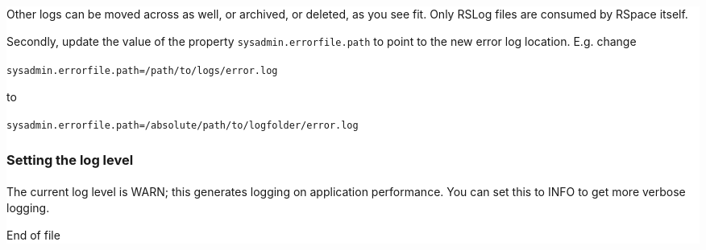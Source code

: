 Other logs can be moved across as well, or archived, or deleted, as you see fit. Only RSLog files are consumed by RSpace itself.

Secondly, update the value of the property `sysadmin.errorfile.path` to point to the new error log location. E.g. change

    sysadmin.errorfile.path=/path/to/logs/error.log

to

    sysadmin.errorfile.path=/absolute/path/to/logfolder/error.log

### Setting the log level
The current log level is WARN; this generates  logging on application performance. You can set this to INFO to get more verbose logging.

End of file
